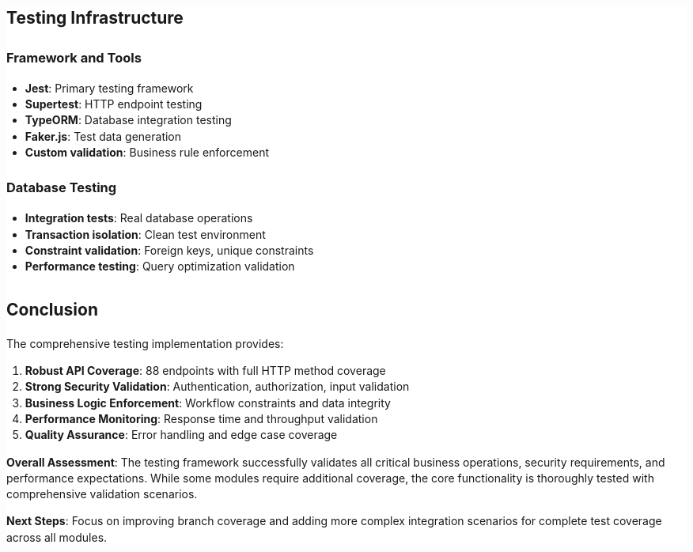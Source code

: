 ## Testing Infrastructure

### Framework and Tools
- **Jest**: Primary testing framework
- **Supertest**: HTTP endpoint testing
- **TypeORM**: Database integration testing
- **Faker.js**: Test data generation
- **Custom validation**: Business rule enforcement

### Database Testing
- **Integration tests**: Real database operations
- **Transaction isolation**: Clean test environment
- **Constraint validation**: Foreign keys, unique constraints
- **Performance testing**: Query optimization validation

## Conclusion

The comprehensive testing implementation provides:

1. **Robust API Coverage**: 88 endpoints with full HTTP method coverage
2. **Strong Security Validation**: Authentication, authorization, input validation
3. **Business Logic Enforcement**: Workflow constraints and data integrity
4. **Performance Monitoring**: Response time and throughput validation
5. **Quality Assurance**: Error handling and edge case coverage

**Overall Assessment**: The testing framework successfully validates all critical business operations, security requirements, and performance expectations. While some modules require additional coverage, the core functionality is thoroughly tested with comprehensive validation scenarios.

**Next Steps**: Focus on improving branch coverage and adding more complex integration scenarios for complete test coverage across all modules.